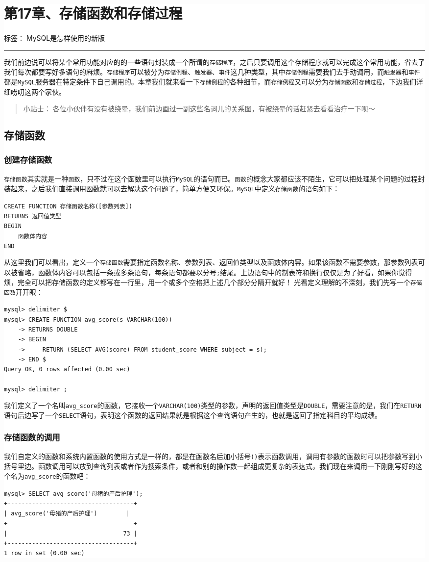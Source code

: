 # 第17章、存储函数和存储过程

标签： MySQL是怎样使用的新版

* * *

我们前边说可以将某个常用功能对应的的一些语句封装成一个所谓的`存储程序`，之后只要调用这个存储程序就可以完成这个常用功能，省去了我们每次都要写好多语句的麻烦。`存储程序`可以被分为`存储例程`、`触发器`、`事件`这几种类型，其中`存储例程`需要我们去手动调用，而`触发器`和`事件`都是`MySQL`服务器在特定条件下自己调用的。本章我们就来看一下`存储例程`的各种细节，而`存储例程`又可以分为`存储函数`和`存储过程`，下边我们详细唠叨这两个家伙。

> 小贴士： 各位小伙伴有没有被绕晕，我们前边画过一副这些名词儿的关系图，有被绕晕的话赶紧去看看治疗一下呗～

## 存储函数

### 创建存储函数

`存储函数`其实就是一种`函数`，只不过在这个函数里可以执行`MySQL`的语句而已。`函数`的概念大家都应该不陌生，它可以把处理某个问题的过程封装起来，之后我们直接调用函数就可以去解决这个问题了，简单方便又环保。`MySQL`中定义`存储函数`的语句如下：

    CREATE FUNCTION 存储函数名称([参数列表])
    RETURNS 返回值类型
    BEGIN
        函数体内容
    END
    

从这里我们可以看出，定义一个`存储函数`需要指定函数名称、参数列表、返回值类型以及函数体内容。如果该函数不需要参数，那参数列表可以被省略，函数体内容可以包括一条或多条语句，每条语句都要以分号`;`结尾。上边语句中的制表符和换行仅仅是为了好看，如果你觉得烦，完全可以把存储函数的定义都写在一行里，用一个或多个空格把上述几个部分分隔开就好！ 光看定义理解的不深刻，我们先写一个`存储函数`开开眼：

    mysql> delimiter $
    mysql> CREATE FUNCTION avg_score(s VARCHAR(100))
        -> RETURNS DOUBLE
        -> BEGIN
        ->     RETURN (SELECT AVG(score) FROM student_score WHERE subject = s);
        -> END $
    Query OK, 0 rows affected (0.00 sec)
    
    mysql> delimiter ;
    

我们定义了一个名叫`avg_score`的函数，它接收一个`VARCHAR(100)`类型的参数，声明的返回值类型是`DOUBLE`，需要注意的是，我们在`RETURN`语句后边写了一个`SELECT`语句，表明这个函数的返回结果就是根据这个查询语句产生的，也就是返回了指定科目的平均成绩。

### 存储函数的调用

我们自定义的函数和系统内置函数的使用方式是一样的，都是在函数名后加小括号`()`表示函数调用，调用有参数的函数时可以把参数写到小括号里边。函数调用可以放到查询列表或者作为搜索条件，或者和别的操作数一起组成更复杂的表达式，我们现在来调用一下刚刚写好的这个名为`avg_score`的函数吧：

    mysql> SELECT avg_score('母猪的产后护理');
    +------------------------------------+
    | avg_score('母猪的产后护理')        |
    +------------------------------------+
    |                                 73 |
    +------------------------------------+
    1 row in set (0.00 sec)
    